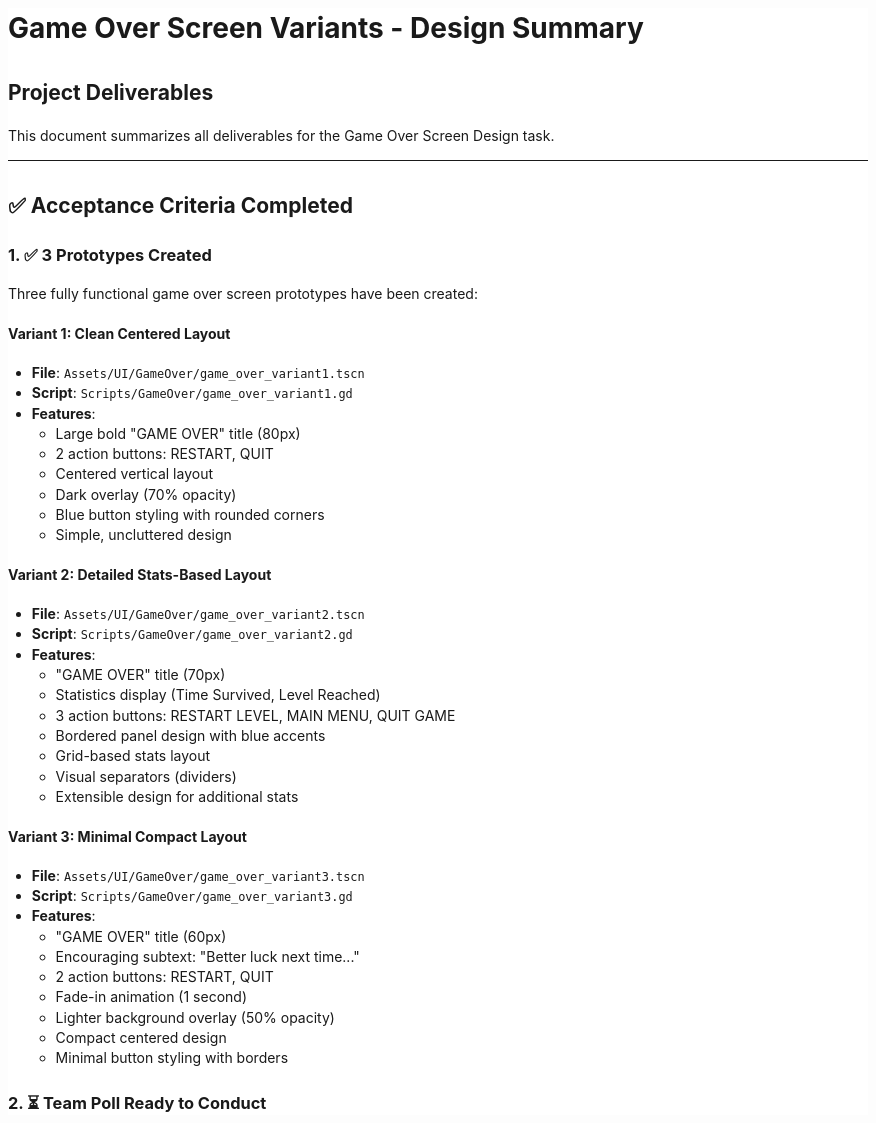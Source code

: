 # Game Over Screen Variants - Design Summary

## Project Deliverables

This document summarizes all deliverables for the Game Over Screen Design task.

---

## ✅ Acceptance Criteria Completed

### 1. ✅ 3 Prototypes Created

Three fully functional game over screen prototypes have been created:

#### **Variant 1: Clean Centered Layout**
- **File**: `Assets/UI/GameOver/game_over_variant1.tscn`
- **Script**: `Scripts/GameOver/game_over_variant1.gd`
- **Features**:
  - Large bold "GAME OVER" title (80px)
  - 2 action buttons: RESTART, QUIT
  - Centered vertical layout
  - Dark overlay (70% opacity)
  - Blue button styling with rounded corners
  - Simple, uncluttered design

#### **Variant 2: Detailed Stats-Based Layout**
- **File**: `Assets/UI/GameOver/game_over_variant2.tscn`
- **Script**: `Scripts/GameOver/game_over_variant2.gd`
- **Features**:
  - "GAME OVER" title (70px)
  - Statistics display (Time Survived, Level Reached)
  - 3 action buttons: RESTART LEVEL, MAIN MENU, QUIT GAME
  - Bordered panel design with blue accents
  - Grid-based stats layout
  - Visual separators (dividers)
  - Extensible design for additional stats

#### **Variant 3: Minimal Compact Layout**
- **File**: `Assets/UI/GameOver/game_over_variant3.tscn`
- **Script**: `Scripts/GameOver/game_over_variant3.gd`
- **Features**:
  - "GAME OVER" title (60px)
  - Encouraging subtext: "Better luck next time..."
  - 2 action buttons: RESTART, QUIT
  - Fade-in animation (1 second)
  - Lighter background overlay (50% opacity)
  - Compact centered design
  - Minimal button styling with borders

### 2. ⏳ Team Poll Ready to Conduct

